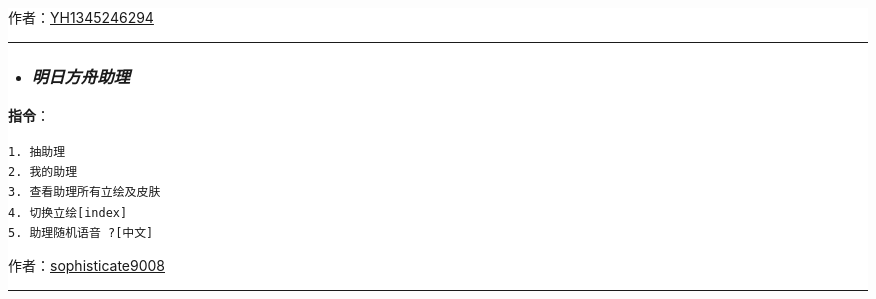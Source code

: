 作者：[YH1345246294](https://github.com/YH1345246294/)

***

- ### ***明日方舟助理***

**指令**：
```
1. 抽助理
2. 我的助理
3. 查看助理所有立绘及皮肤
4. 切换立绘[index]
5. 助理随机语音 ?[中文]
```

作者：[sophisticate9008](https://github.com/sophisticate9008/)

***
